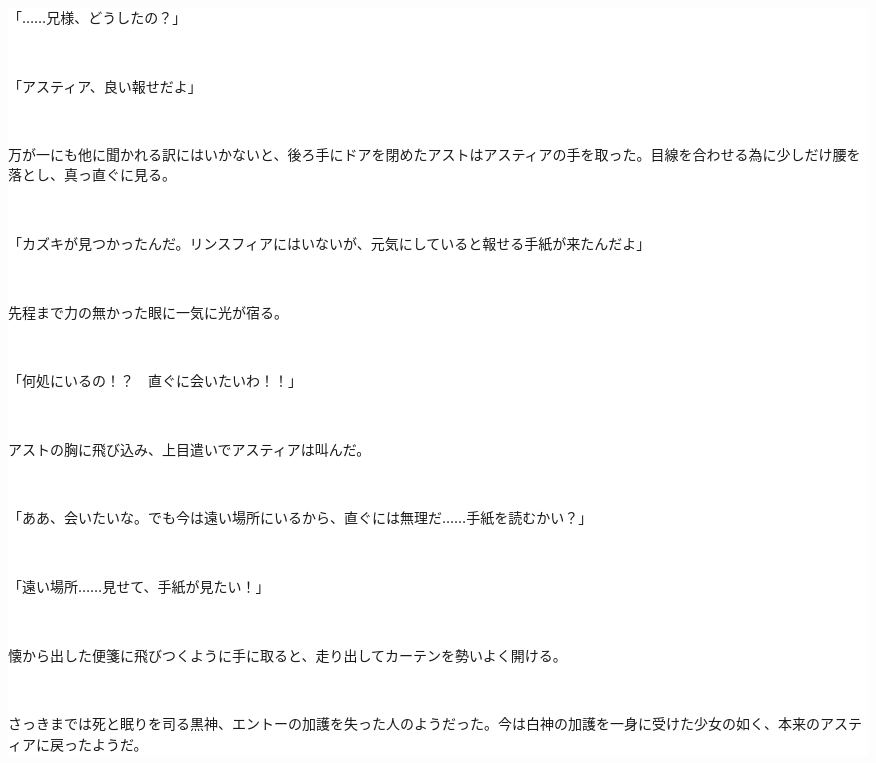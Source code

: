  <p id="L203">
  「……兄様、どうしたの？」
 </p>
 <p id="L204">
  <br/>
 </p>
 <p id="L205">
  「アスティア、良い報せだよ」
 </p>
 <p id="L206">
  <br/>
 </p>
 <p id="L207">
  万が一にも他に聞かれる訳にはいかないと、後ろ手にドアを閉めたアストはアスティアの手を取った。目線を合わせる為に少しだけ腰を落とし、真っ直ぐに見る。
 </p>
 <p id="L208">
  <br/>
 </p>
 <p id="L209">
  「カズキが見つかったんだ。リンスフィアにはいないが、元気にしていると報せる手紙が来たんだよ」
 </p>
 <p id="L210">
  <br/>
 </p>
 <p id="L211">
  先程まで力の無かった眼に一気に光が宿る。
 </p>
 <p id="L212">
  <br/>
 </p>
 <p id="L213">
  「何処にいるの！？　直ぐに会いたいわ！！」
 </p>
 <p id="L214">
  <br/>
 </p>
 <p id="L215">
  アストの胸に飛び込み、上目遣いでアスティアは叫んだ。
 </p>
 <p id="L216">
  <br/>
 </p>
 <p id="L217">
  「ああ、会いたいな。でも今は遠い場所にいるから、直ぐには無理だ……手紙を読むかい？」
 </p>
 <p id="L218">
  <br/>
 </p>
 <p id="L219">
  「遠い場所……見せて、手紙が見たい！」
 </p>
 <p id="L220">
  <br/>
 </p>
 <p id="L221">
  懐から出した便箋に飛びつくように手に取ると、走り出してカーテンを勢いよく開ける。
 </p>
 <p id="L222">
  <br/>
 </p>
 <p id="L223">
  さっきまでは死と眠りを司る黒神、エントーの加護を失った人のようだった。今は白神の加護を一身に受けた少女の如く、本来のアスティアに戻ったようだ。
 </p>
 <p id="L224">